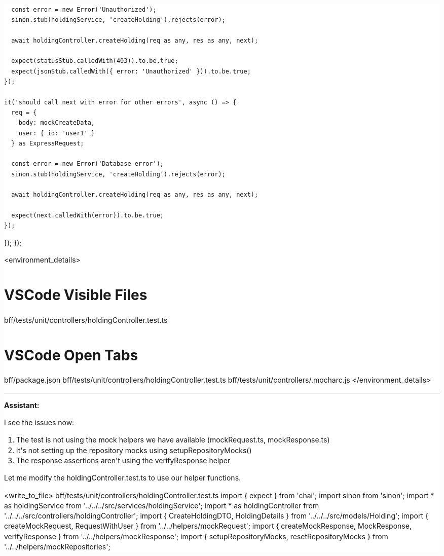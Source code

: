       const error = new Error('Unauthorized');
      sinon.stub(holdingService, 'createHolding').rejects(error);

      await holdingController.createHolding(req as any, res as any, next);

      expect(statusStub.calledWith(403)).to.be.true;
      expect(jsonStub.calledWith({ error: 'Unauthorized' })).to.be.true;
    });

    it('should call next with error for other errors', async () => {
      req = {
        body: mockCreateData,
        user: { id: 'user1' }
      } as ExpressRequest;

      const error = new Error('Database error');
      sinon.stub(holdingService, 'createHolding').rejects(error);

      await holdingController.createHolding(req as any, res as any, next);

      expect(next.calledWith(error)).to.be.true;
    });
  });
});

<environment_details>
# VSCode Visible Files
bff/tests/unit/controllers/holdingController.test.ts

# VSCode Open Tabs
bff/package.json
bff/tests/unit/controllers/holdingController.test.ts
bff/tests/unit/controllers/.mocharc.js
</environment_details>

---

**Assistant:**

<thinking>
I see the issues now:

1. The test is not using the mock helpers we have available (mockRequest.ts, mockResponse.ts)
2. It's not setting up the repository mocks using setupRepositoryMocks()
3. The response assertions aren't using the verifyResponse helper

Let me modify the holdingController.test.ts to use our helper functions.
</thinking>

<write_to_file>
<path>bff/tests/unit/controllers/holdingController.test.ts</path>
<content>
import { expect } from 'chai';
import sinon from 'sinon';
import * as holdingService from '../../../src/services/holdingService';
import * as holdingController from '../../../src/controllers/holdingController';
import { CreateHoldingDTO, HoldingDetails } from '../../../src/models/Holding';
import { createMockRequest, RequestWithUser } from '../../helpers/mockRequest';
import { createMockResponse, MockResponse, verifyResponse } from '../../helpers/mockResponse';
import { setupRepositoryMocks, resetRepositoryMocks } from '../../helpers/mockRepositories';
